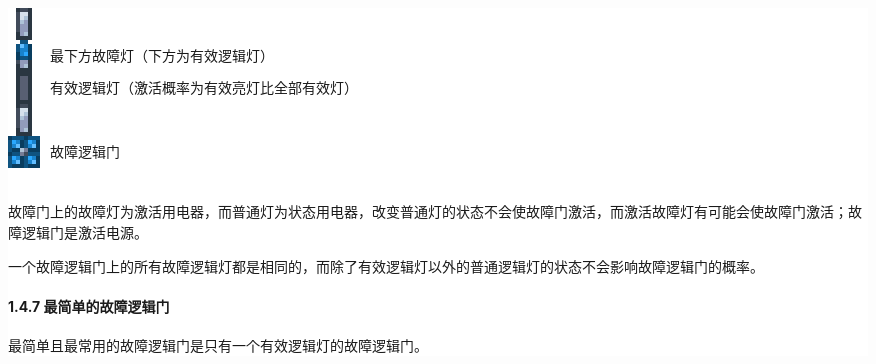   </div>
</div>
<div style="display: flex; align-items: center; margin-bottom: 0;">
  <img src="/images/1/4/6/3.png" style="display: block; margin: 0;" />
  <div style="margin-left: 10px;">
    
  </div>
</div>
<div style="display: flex; align-items: center; margin-bottom: 0;">
  <img src="/images/1/4/6/5.png" style="display: block; margin: 0;" />
  <div style="margin-left: 10px;">
    最下方故障灯（下方为有效逻辑灯）
  </div>
</div>
<div style="display: flex; align-items: center; margin-bottom: 0;">
  <img src="/images/1/4/6/4.png" style="display: block; margin: 0;" />
  <div style="margin-left: 10px;">
    有效逻辑灯（激活概率为有效亮灯比全部有效灯）
  </div>
</div>
<div style="display: flex; align-items: center; margin-bottom: 0;">
  <img src="/images/1/4/6/3.png" style="display: block; margin: 0;" />
  <div style="margin-left: 10px;">
    
  </div>
</div>
<div style="display: flex; align-items: center; margin-bottom: 0;">
  <img src="/images/1/4/6/2.png" style="display: block; margin: 0;" />
  <div style="margin-left: 10px;">
    故障逻辑门
  </div>
</div>
</br>

故障门上的故障灯为激活用电器，而普通灯为状态用电器，改变普通灯的状态不会使故障门激活，而激活故障灯有可能会使故障门激活；故障逻辑门是激活电源。

一个故障逻辑门上的所有故障逻辑灯都是相同的，而除了有效逻辑灯以外的普通逻辑灯的状态不会影响故障逻辑门的概率。

#### 1.4.7 最简单的故障逻辑门

最简单且最常用的故障逻辑门是只有一个有效逻辑灯的故障逻辑门。
